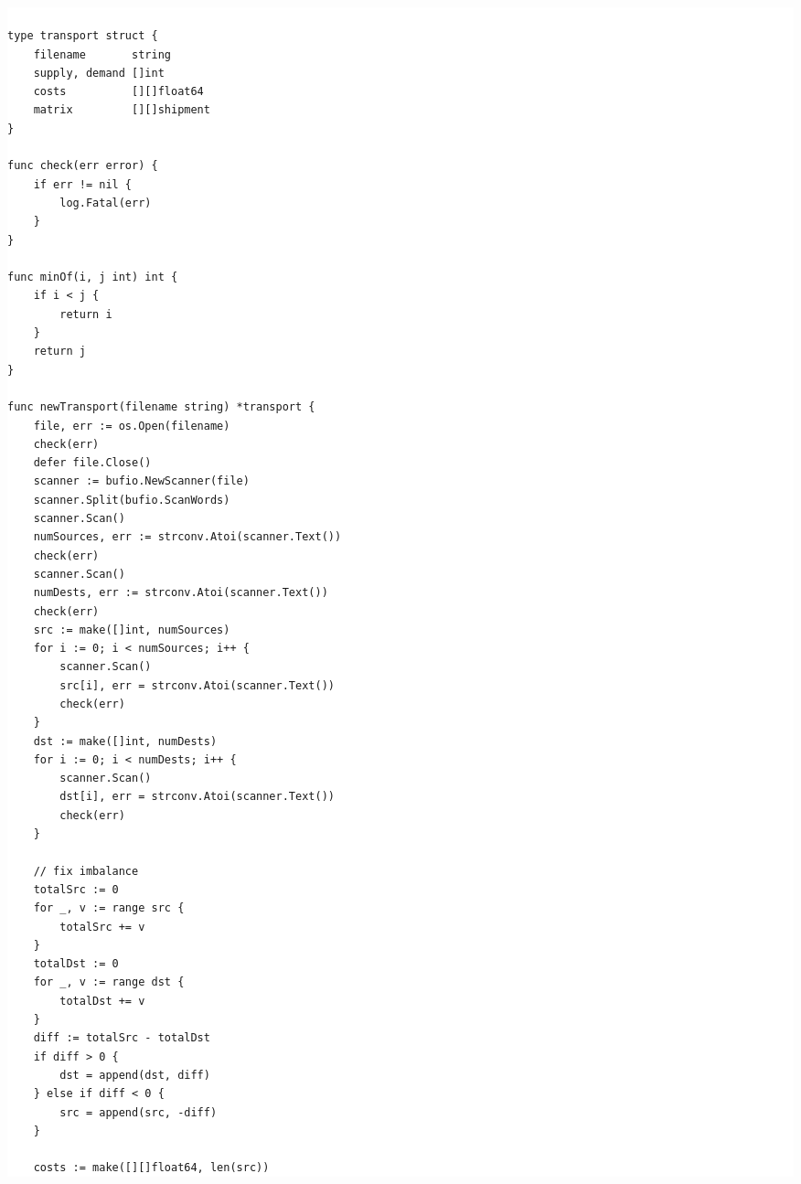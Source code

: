 ```

type transport struct {
    filename       string
    supply, demand []int
    costs          [][]float64
    matrix         [][]shipment
}

func check(err error) {
    if err != nil {
        log.Fatal(err)
    }
}

func minOf(i, j int) int {
    if i < j {
        return i
    }
    return j
}

func newTransport(filename string) *transport {
    file, err := os.Open(filename)
    check(err)
    defer file.Close()
    scanner := bufio.NewScanner(file)
    scanner.Split(bufio.ScanWords)
    scanner.Scan()
    numSources, err := strconv.Atoi(scanner.Text())
    check(err)
    scanner.Scan()
    numDests, err := strconv.Atoi(scanner.Text())
    check(err)
    src := make([]int, numSources)
    for i := 0; i < numSources; i++ {
        scanner.Scan()
        src[i], err = strconv.Atoi(scanner.Text())
        check(err)
    }
    dst := make([]int, numDests)
    for i := 0; i < numDests; i++ {
        scanner.Scan()
        dst[i], err = strconv.Atoi(scanner.Text())
        check(err)
    }

    // fix imbalance
    totalSrc := 0
    for _, v := range src {
        totalSrc += v
    }
    totalDst := 0
    for _, v := range dst {
        totalDst += v
    }
    diff := totalSrc - totalDst
    if diff > 0 {
        dst = append(dst, diff)
    } else if diff < 0 {
        src = append(src, -diff)
    }

    costs := make([][]float64, len(src))
```
